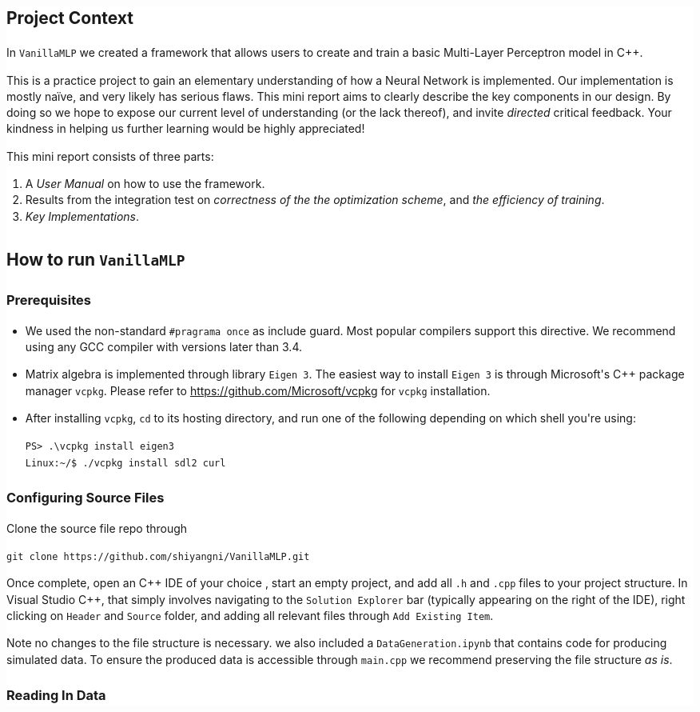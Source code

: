 ## Project Context

In `VanillaMLP` we created a framework that allows users to create and train a basic Multi-Layer Perceptron model in C++. 

This is a practice project to gain an elementary understanding of how a Neural Network is implemented. Our implementation is mostly naïve, and very likely has serious flaws. This mini report aims to clearly describe the key components in our design. By doing so we hope to expose our current level of understanding (or the lack thereof), and invite _directed_ critical feedback. Your kindness in helping us further  learning would be highly appreciated!

This mini report consists of three parts: 

1. A _User Manual_ on how to use the framework.
2. Results from the integration test on _correctness of the the optimization scheme_, and _the efficiency of training_.
3. _Key Implementations_.

## How to run `VanillaMLP`

### Prerequisites

- We used the non-standard `#pragrama once` as include guard. Most popular compilers support this directive. We recommend using any GCC compiler with versions later than 3.4.

- Matrix algebra is implemented through library `Eigen 3`. The easiest way to install `Eigen 3` is through Microsoft's C++ package manager `vcpkg`. Please refer to https://github.com/Microsoft/vcpkg for `vcpkg` installation. 

- After installing `vcpkg`, `cd` to its hosting directory, and run one of the following depending on which shell you're using:

  ```
  PS> .\vcpkg install eigen3
  Linux:~/$ ./vcpkg install sdl2 curl
  ```

### Configuring Source Files

Clone the source file repo through

```
git clone https://github.com/shiyangni/VanillaMLP.git
```

Once complete, open an C++ IDE of your choice , start an empty project, and add all `.h` and `.cpp` files  to your project structure. In Visual Studio C++, that simply involves navigating to the `Solution Explorer` bar (typically appearing on the right of the IDE), right clicking on `Header` and `Source` folder, and adding all relevant files through  `Add Existing Item`.  

Note no changes to the file structure is necessary. we also included a `DataGeneration.ipynb` that contains code for producing simulated data. To ensure the produced data is accessible through `main.cpp` we recommend preserving the file structure _as is_.

### Reading In Data
